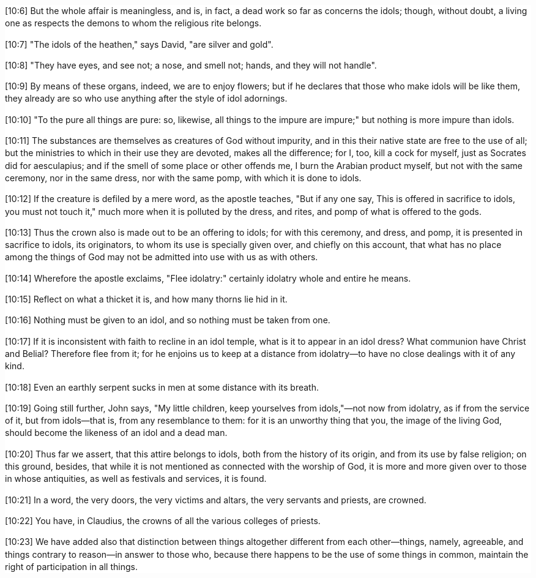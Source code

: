 [10:6] But the whole affair is meaningless, and is, in fact, a dead work so far as concerns the idols; though, without doubt, a living one as respects the demons to whom the religious rite belongs.

[10:7] "The idols of the heathen," says David, "are silver and gold".

[10:8] "They have eyes, and see not; a nose, and smell not; hands, and they will not handle".

[10:9] By means of these organs, indeed, we are to enjoy flowers; but if he declares that those who make idols will be like them, they already are so who use anything after the style of idol adornings.

[10:10] "To the pure all things are pure: so, likewise, all things to the impure are impure;" but nothing is more impure than idols.

[10:11] The substances are themselves as creatures of God without impurity, and in this their native state are free to the use of all; but the ministries to which in their use they are devoted, makes all the difference; for I, too, kill a cock for myself, just as Socrates did for aesculapius; and if the smell of some place or other offends me, I burn the Arabian product myself, but not with the same ceremony, nor in the same dress, nor with the same pomp, with which it is done to idols.

[10:12] If the creature is defiled by a mere word, as the apostle teaches, "But if any one say, This is offered in sacrifice to idols, you must not touch it," much more when it is polluted by the dress, and rites, and pomp of what is offered to the gods.

[10:13] Thus the crown also is made out to be an offering to idols; for with this ceremony, and dress, and pomp, it is presented in sacrifice to idols, its originators, to whom its use is specially given over, and chiefly on this account, that what has no place among the things of God may not be admitted into use with us as with others.

[10:14] Wherefore the apostle exclaims, "Flee idolatry:" certainly idolatry whole and entire he means.

[10:15] Reflect on what a thicket it is, and how many thorns lie hid in it.

[10:16] Nothing must be given to an idol, and so nothing must be taken from one.

[10:17] If it is inconsistent with faith to recline in an idol temple, what is it to appear in an idol dress? What communion have Christ and Belial? Therefore flee from it; for he enjoins us to keep at a distance from idolatry—to have no close dealings with it of any kind.

[10:18] Even an earthly serpent sucks in men at some distance with its breath.

[10:19] Going still further, John says, "My little children, keep yourselves from idols,"—not now from idolatry, as if from the service of it, but from idols—that is, from any resemblance to them: for it is an unworthy thing that you, the image of the living God, should become the likeness of an idol and a dead man.

[10:20] Thus far we assert, that this attire belongs to idols, both from the history of its origin, and from its use by false religion; on this ground, besides, that while it is not mentioned as connected with the worship of God, it is more and more given over to those in whose antiquities, as well as festivals and services, it is found.

[10:21] In a word, the very doors, the very victims and altars, the very servants and priests, are crowned.

[10:22] You have, in Claudius, the crowns of all the various colleges of priests.

[10:23] We have added also that distinction between things altogether different from each other—things, namely, agreeable, and things contrary to reason—in answer to those who, because there happens to be the use of some things in common, maintain the right of participation in all things.
